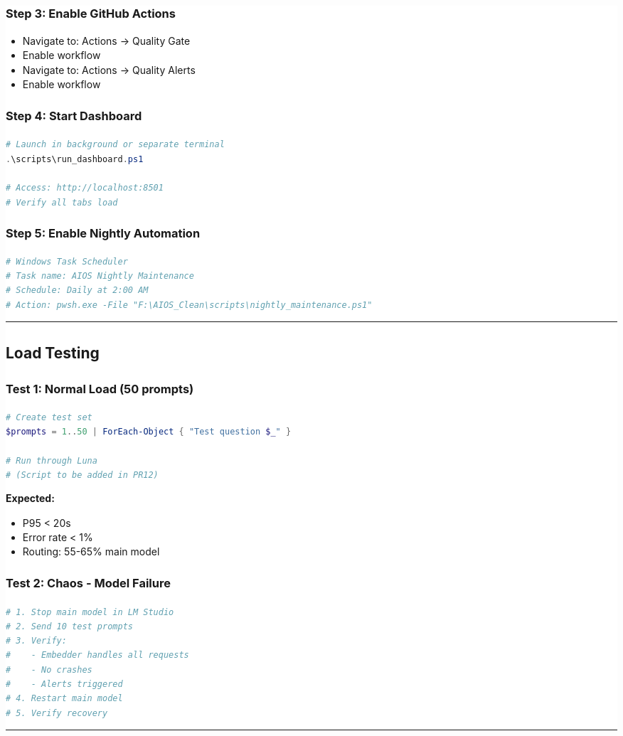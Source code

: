 ### Step 3: Enable GitHub Actions
- Navigate to: Actions -> Quality Gate
- Enable workflow
- Navigate to: Actions -> Quality Alerts
- Enable workflow

### Step 4: Start Dashboard
```powershell
# Launch in background or separate terminal
.\scripts\run_dashboard.ps1

# Access: http://localhost:8501
# Verify all tabs load
```

### Step 5: Enable Nightly Automation
```powershell
# Windows Task Scheduler
# Task name: AIOS Nightly Maintenance
# Schedule: Daily at 2:00 AM
# Action: pwsh.exe -File "F:\AIOS_Clean\scripts\nightly_maintenance.ps1"
```

---

## Load Testing

### Test 1: Normal Load (50 prompts)
```powershell
# Create test set
$prompts = 1..50 | ForEach-Object { "Test question $_" }

# Run through Luna
# (Script to be added in PR12)
```

**Expected:**
- P95 < 20s
- Error rate < 1%
- Routing: 55-65% main model

### Test 2: Chaos - Model Failure
```powershell
# 1. Stop main model in LM Studio
# 2. Send 10 test prompts
# 3. Verify:
#    - Embedder handles all requests
#    - No crashes
#    - Alerts triggered
# 4. Restart main model
# 5. Verify recovery
```

---